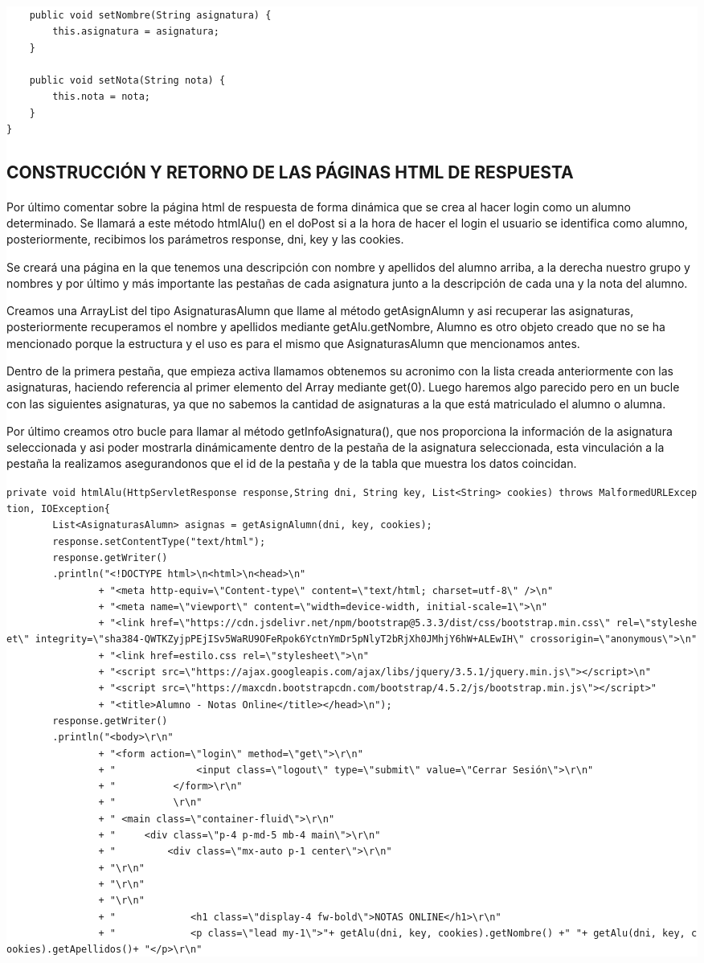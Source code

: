 		public void setNombre(String asignatura) {
			this.asignatura = asignatura;
		}

		public void setNota(String nota) {
			this.nota = nota;
		}
	}

<h2>CONSTRUCCIÓN Y RETORNO DE LAS PÁGINAS HTML DE RESPUESTA
</h2>
 Por último comentar sobre la página html de respuesta de forma dinámica que se crea al hacer login como un alumno determinado. Se llamará a este método htmlAlu() en el doPost si a la hora de hacer el login el usuario se identifica como alumno, posteriormente, recibimos los parámetros response, dni, key y las cookies.
 
 Se creará una página en la que tenemos una descripción con nombre y apellidos del alumno arriba, a la derecha nuestro grupo y nombres y por último y más importante las pestañas de cada asignatura junto a la descripción de cada una y la nota del alumno.

 Creamos una ArrayList del tipo AsignaturasAlumn que llame al método getAsignAlumn y asi recuperar las asignaturas, posteriormente recuperamos el nombre y apellidos mediante getAlu.getNombre, Alumno es otro objeto creado que no se ha mencionado porque la estructura y el uso es para el mismo que AsignaturasAlumn que mencionamos antes.

 Dentro de la primera pestaña, que empieza activa llamamos obtenemos su acronimo con la lista creada anteriormente con las asignaturas, haciendo referencia al primer elemento del Array mediante get(0).
Luego haremos algo parecido pero en un bucle con las siguientes asignaturas, ya que no sabemos la cantidad de asignaturas a la que está matriculado el alumno o alumna.

Por último creamos otro bucle para llamar al método getInfoAsignatura(), que nos proporciona la información de la asignatura seleccionada y asi poder mostrarla dinámicamente dentro de la pestaña de la asignatura seleccionada, esta vinculación a la pestaña la realizamos asegurandonos que el id de la pestaña y de la tabla que muestra los datos coincidan.


    private void htmlAlu(HttpServletResponse response,String dni, String key, List<String> cookies) throws MalformedURLException, IOException{
            List<AsignaturasAlumn> asignas = getAsignAlumn(dni, key, cookies);
            response.setContentType("text/html");
            response.getWriter()
            .println("<!DOCTYPE html>\n<html>\n<head>\n"
                    + "<meta http-equiv=\"Content-type\" content=\"text/html; charset=utf-8\" />\n"
                    + "<meta name=\"viewport\" content=\"width=device-width, initial-scale=1\">\n"
                    + "<link href=\"https://cdn.jsdelivr.net/npm/bootstrap@5.3.3/dist/css/bootstrap.min.css\" rel=\"stylesheet\" integrity=\"sha384-QWTKZyjpPEjISv5WaRU9OFeRpok6YctnYmDr5pNlyT2bRjXh0JMhjY6hW+ALEwIH\" crossorigin=\"anonymous\">\n"
                    + "<link href=estilo.css rel=\"stylesheet\">\n"
                    + "<script src=\"https://ajax.googleapis.com/ajax/libs/jquery/3.5.1/jquery.min.js\"></script>\n"
                    + "<script src=\"https://maxcdn.bootstrapcdn.com/bootstrap/4.5.2/js/bootstrap.min.js\"></script>"
                    + "<title>Alumno - Notas Online</title></head>\n");
            response.getWriter()
            .println("<body>\r\n"
                    + "<form action=\"login\" method=\"get\">\r\n"
                    + "              <input class=\"logout\" type=\"submit\" value=\"Cerrar Sesión\">\r\n"
                    + "          </form>\r\n"
                    + "          \r\n"
                    + "	<main class=\"container-fluid\">\r\n"
                    + "		<div class=\"p-4 p-md-5 mb-4 main\">\r\n"
                    + "			<div class=\"mx-auto p-1 center\">\r\n"
                    + "\r\n"
                    + "\r\n"
                    + "\r\n"
                    + "				<h1 class=\"display-4 fw-bold\">NOTAS ONLINE</h1>\r\n"
                    + "				<p class=\"lead my-1\">"+ getAlu(dni, key, cookies).getNombre() +" "+ getAlu(dni, key, cookies).getApellidos()+ "</p>\r\n"